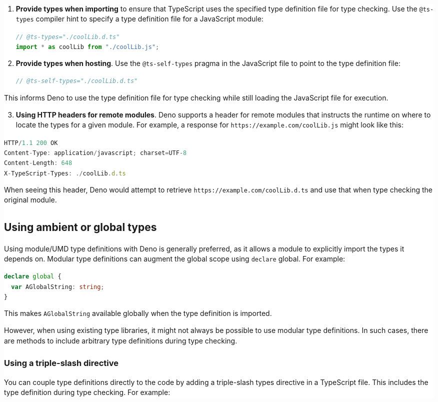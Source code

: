 1. **Provide types when importing** to ensure that TypeScript uses the specified
   type definition file for type checking. Use the `@ts-types` compiler hint to
   specify a type definition file for a JavaScript module:

   ```ts
   // @ts-types="./coolLib.d.ts"
   import * as coolLib from "./coolLib.js";
   ```

2. **Provide types when hosting**. Use the `@ts-self-types` pragma in the
   JavaScript file to point to the type definition file:

   ```ts
   // @ts-self-types="./coolLib.d.ts"
   ```

This informs Deno to use the type definition file for type checking while still
loading the JavaScript file for execution.

3. **Using HTTP headers for remote modules**. Deno supports a header for remote
   modules that instructs the runtime on where to locate the types for a given
   module. For example, a response for `https://example.com/coolLib.js` might
   look like this:

```ts
HTTP/1.1 200 OK
Content-Type: application/javascript; charset=UTF-8
Content-Length: 648
X-TypeScript-Types: ./coolLib.d.ts
```

When seeing this header, Deno would attempt to retrieve
`https://example.com/coolLib.d.ts` and use that when type checking the original
module.

## Using ambient or global types

Using module/UMD type definitions with Deno is generally preferred, as it allows
a module to explicitly import the types it depends on. Modular type definitions
can augment the global scope using `declare` global. For example:

```ts
declare global {
  var AGlobalString: string;
}
```

This makes `AGlobalString` available globally when the type definition is
imported.

However, when using existing type libraries, it might not always be possible to
use modular type definitions. In such cases, there are methods to include
arbitrary type definitions during type checking.

### Using a triple-slash directive

You can couple type definitions directly to the code by adding a triple-slash
types directive in a TypeScript file. This includes the type definition during
type checking. For example:
